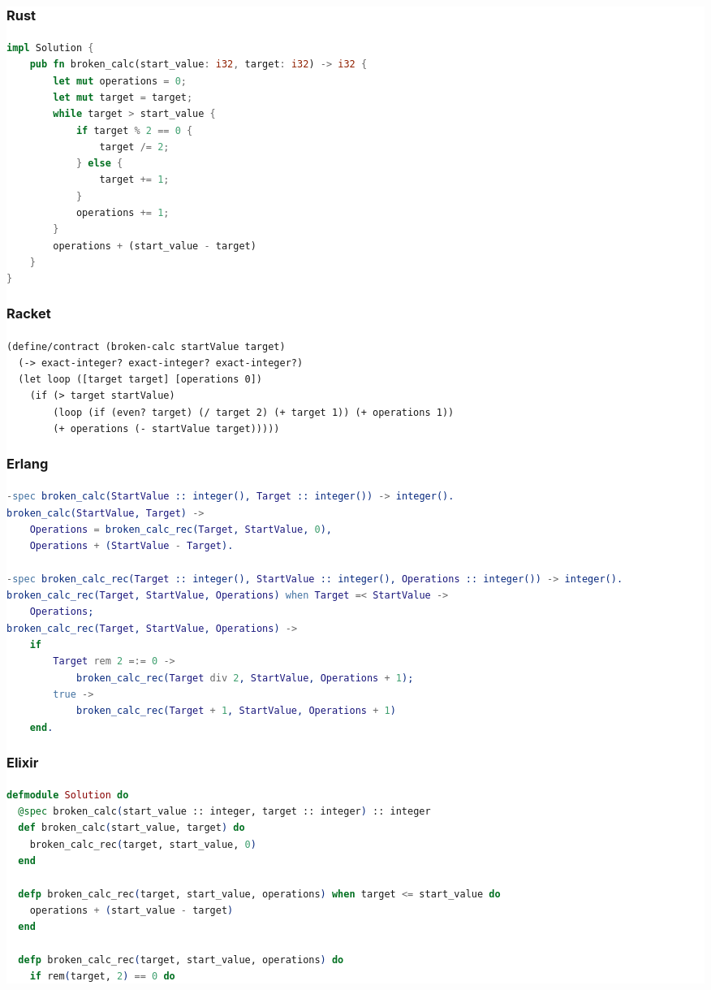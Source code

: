 ### Rust
```rust
impl Solution {
    pub fn broken_calc(start_value: i32, target: i32) -> i32 {
        let mut operations = 0;
        let mut target = target;
        while target > start_value {
            if target % 2 == 0 {
                target /= 2;
            } else {
                target += 1;
            }
            operations += 1;
        }
        operations + (start_value - target)
    }
}
```

### Racket
```racket
(define/contract (broken-calc startValue target)
  (-> exact-integer? exact-integer? exact-integer?)
  (let loop ([target target] [operations 0])
    (if (> target startValue)
        (loop (if (even? target) (/ target 2) (+ target 1)) (+ operations 1))
        (+ operations (- startValue target)))))
```

### Erlang
```erlang
-spec broken_calc(StartValue :: integer(), Target :: integer()) -> integer().
broken_calc(StartValue, Target) ->
    Operations = broken_calc_rec(Target, StartValue, 0),
    Operations + (StartValue - Target).

-spec broken_calc_rec(Target :: integer(), StartValue :: integer(), Operations :: integer()) -> integer().
broken_calc_rec(Target, StartValue, Operations) when Target =< StartValue ->
    Operations;
broken_calc_rec(Target, StartValue, Operations) ->
    if
        Target rem 2 =:= 0 ->
            broken_calc_rec(Target div 2, StartValue, Operations + 1);
        true ->
            broken_calc_rec(Target + 1, StartValue, Operations + 1)
    end.
```

### Elixir
```elixir
defmodule Solution do
  @spec broken_calc(start_value :: integer, target :: integer) :: integer
  def broken_calc(start_value, target) do
    broken_calc_rec(target, start_value, 0)
  end

  defp broken_calc_rec(target, start_value, operations) when target <= start_value do
    operations + (start_value - target)
  end

  defp broken_calc_rec(target, start_value, operations) do
    if rem(target, 2) == 0 do
```